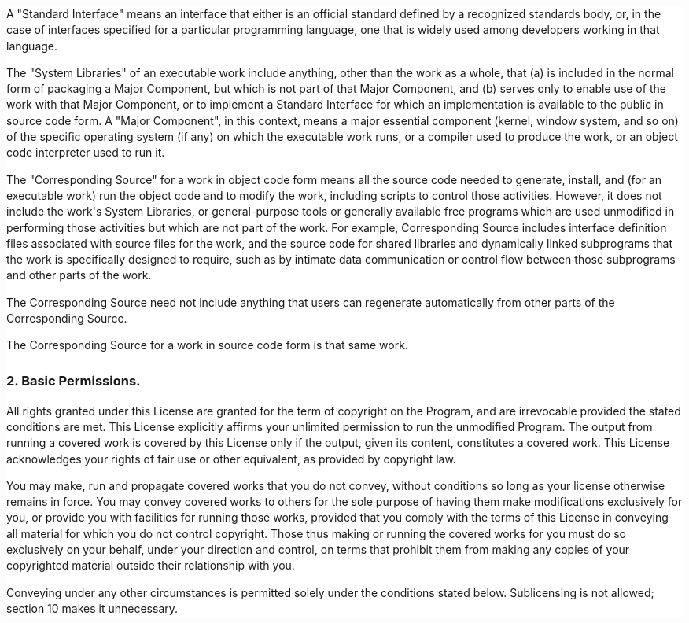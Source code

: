 A "Standard Interface" means an interface that either is an official standard
defined by a recognized standards body, or, in the case of interfaces specified
for a particular programming language, one that is widely used among developers
working in that language.

The "System Libraries" of an executable work include anything, other than the
work as a whole, that (a) is included in the normal form of packaging a Major
Component, but which is not part of that Major Component, and (b) serves only to
enable use of the work with that Major Component, or to implement a Standard
Interface for which an implementation is available to the public in source code
form. A "Major Component", in this context, means a major essential component
(kernel, window system, and so on) of the specific operating system (if any) on
which the executable work runs, or a compiler used to produce the work, or an
object code interpreter used to run it.

The "Corresponding Source" for a work in object code form means all the source
code needed to generate, install, and (for an executable work) run the object
code and to modify the work, including scripts to control those activities.
However, it does not include the work's System Libraries, or general-purpose
tools or generally available free programs which are used unmodified in
performing those activities but which are not part of the work. For example,
Corresponding Source includes interface definition files associated with source
files for the work, and the source code for shared libraries and dynamically
linked subprograms that the work is specifically designed to require, such as by
intimate data communication or control flow between those subprograms and other
parts of the work.

The Corresponding Source need not include anything that users can regenerate
automatically from other parts of the Corresponding Source.

The Corresponding Source for a work in source code form is that same work.


### 2. Basic Permissions.

All rights granted under this License are granted for the term of copyright on
the Program, and are irrevocable provided the stated conditions are met. This
License explicitly affirms your unlimited permission to run the unmodified
Program. The output from running a covered work is covered by this License only
if the output, given its content, constitutes a covered work. This License
acknowledges your rights of fair use or other equivalent, as provided by
copyright law.

You may make, run and propagate covered works that you do not convey, without
conditions so long as your license otherwise remains in force. You may convey
covered works to others for the sole purpose of having them make modifications
exclusively for you, or provide you with facilities for running those works,
provided that you comply with the terms of this License in conveying all
material for which you do not control copyright. Those thus making or running
the covered works for you must do so exclusively on your behalf, under your
direction and control, on terms that prohibit them from making any copies of
your copyrighted material outside their relationship with you.

Conveying under any other circumstances is permitted solely under the conditions
stated below. Sublicensing is not allowed; section 10 makes it unnecessary.
